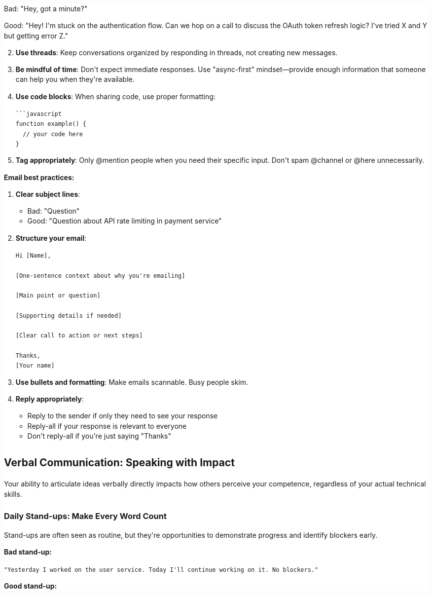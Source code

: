    Bad: "Hey, got a minute?"
   
   Good: "Hey! I'm stuck on the authentication flow. Can we hop on a call to discuss the OAuth token refresh logic? I've tried X and Y but getting error Z."

2. **Use threads**: Keep conversations organized by responding in threads, not creating new messages.

3. **Be mindful of time**: Don't expect immediate responses. Use "async-first" mindset—provide enough information that someone can help you when they're available.

4. **Use code blocks**: When sharing code, use proper formatting:
   ```
   ```javascript
   function example() {
     // your code here
   }
   ```
   ```

5. **Tag appropriately**: Only @mention people when you need their specific input. Don't spam @channel or @here unnecessarily.

**Email best practices:**

1. **Clear subject lines**: 
   - Bad: "Question"
   - Good: "Question about API rate limiting in payment service"

2. **Structure your email**:
   ```
   Hi [Name],
   
   [One-sentence context about why you're emailing]
   
   [Main point or question]
   
   [Supporting details if needed]
   
   [Clear call to action or next steps]
   
   Thanks,
   [Your name]
   ```

3. **Use bullets and formatting**: Make emails scannable. Busy people skim.

4. **Reply appropriately**: 
   - Reply to the sender if only they need to see your response
   - Reply-all if your response is relevant to everyone
   - Don't reply-all if you're just saying "Thanks"

## Verbal Communication: Speaking with Impact

Your ability to articulate ideas verbally directly impacts how others perceive your competence, regardless of your actual technical skills.

### Daily Stand-ups: Make Every Word Count

Stand-ups are often seen as routine, but they're opportunities to demonstrate progress and identify blockers early.

**Bad stand-up:**
```
"Yesterday I worked on the user service. Today I'll continue working on it. No blockers."
```

**Good stand-up:**
```